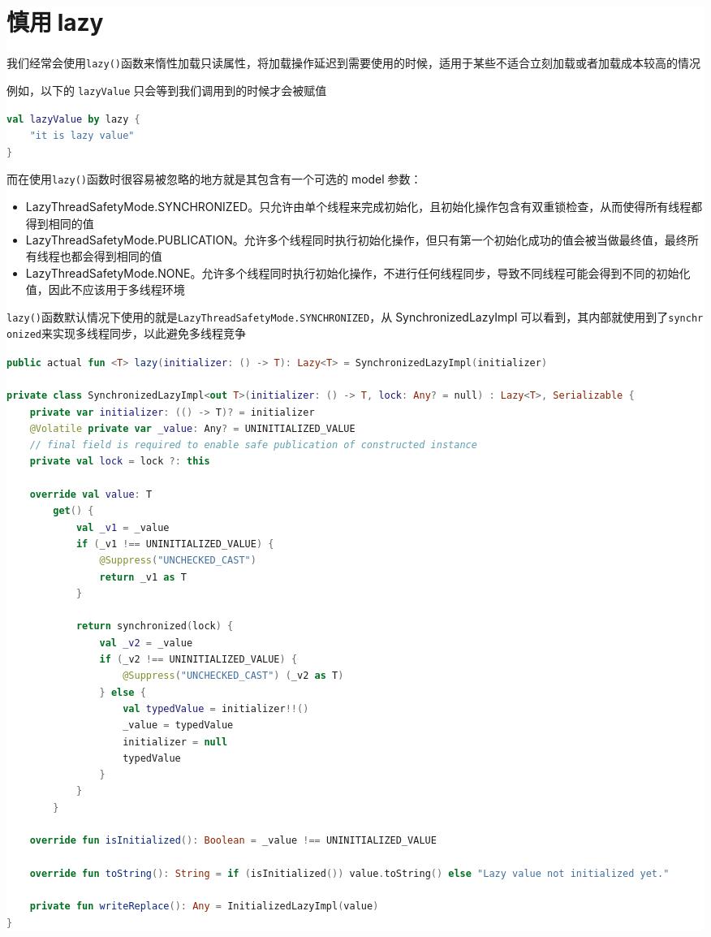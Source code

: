 # 慎用 lazy

我们经常会使用`lazy()`函数来惰性加载只读属性，将加载操作延迟到需要使用的时候，适用于某些不适合立刻加载或者加载成本较高的情况

例如，以下的 `lazyValue` 只会等到我们调用到的时候才会被赋值

```kotlin
val lazyValue by lazy {
    "it is lazy value"
}
```

而在使用`lazy()`函数时很容易被忽略的地方就是其包含有一个可选的 model 参数：

- LazyThreadSafetyMode.SYNCHRONIZED。只允许由单个线程来完成初始化，且初始化操作包含有双重锁检查，从而使得所有线程都得到相同的值
- LazyThreadSafetyMode.PUBLICATION。允许多个线程同时执行初始化操作，但只有第一个初始化成功的值会被当做最终值，最终所有线程也都会得到相同的值
- LazyThreadSafetyMode.NONE。允许多个线程同时执行初始化操作，不进行任何线程同步，导致不同线程可能会得到不同的初始化值，因此不应该用于多线程环境

`lazy()`函数默认情况下使用的就是`LazyThreadSafetyMode.SYNCHRONIZED`，从 SynchronizedLazyImpl 可以看到，其内部就使用到了`synchronized`来实现多线程同步，以此避免多线程竞争

```kotlin
public actual fun <T> lazy(initializer: () -> T): Lazy<T> = SynchronizedLazyImpl(initializer)

private class SynchronizedLazyImpl<out T>(initializer: () -> T, lock: Any? = null) : Lazy<T>, Serializable {
    private var initializer: (() -> T)? = initializer
    @Volatile private var _value: Any? = UNINITIALIZED_VALUE
    // final field is required to enable safe publication of constructed instance
    private val lock = lock ?: this

    override val value: T
        get() {
            val _v1 = _value
            if (_v1 !== UNINITIALIZED_VALUE) {
                @Suppress("UNCHECKED_CAST")
                return _v1 as T
            }

            return synchronized(lock) {
                val _v2 = _value
                if (_v2 !== UNINITIALIZED_VALUE) {
                    @Suppress("UNCHECKED_CAST") (_v2 as T)
                } else {
                    val typedValue = initializer!!()
                    _value = typedValue
                    initializer = null
                    typedValue
                }
            }
        }

    override fun isInitialized(): Boolean = _value !== UNINITIALIZED_VALUE

    override fun toString(): String = if (isInitialized()) value.toString() else "Lazy value not initialized yet."

    private fun writeReplace(): Any = InitializedLazyImpl(value)
}
```
